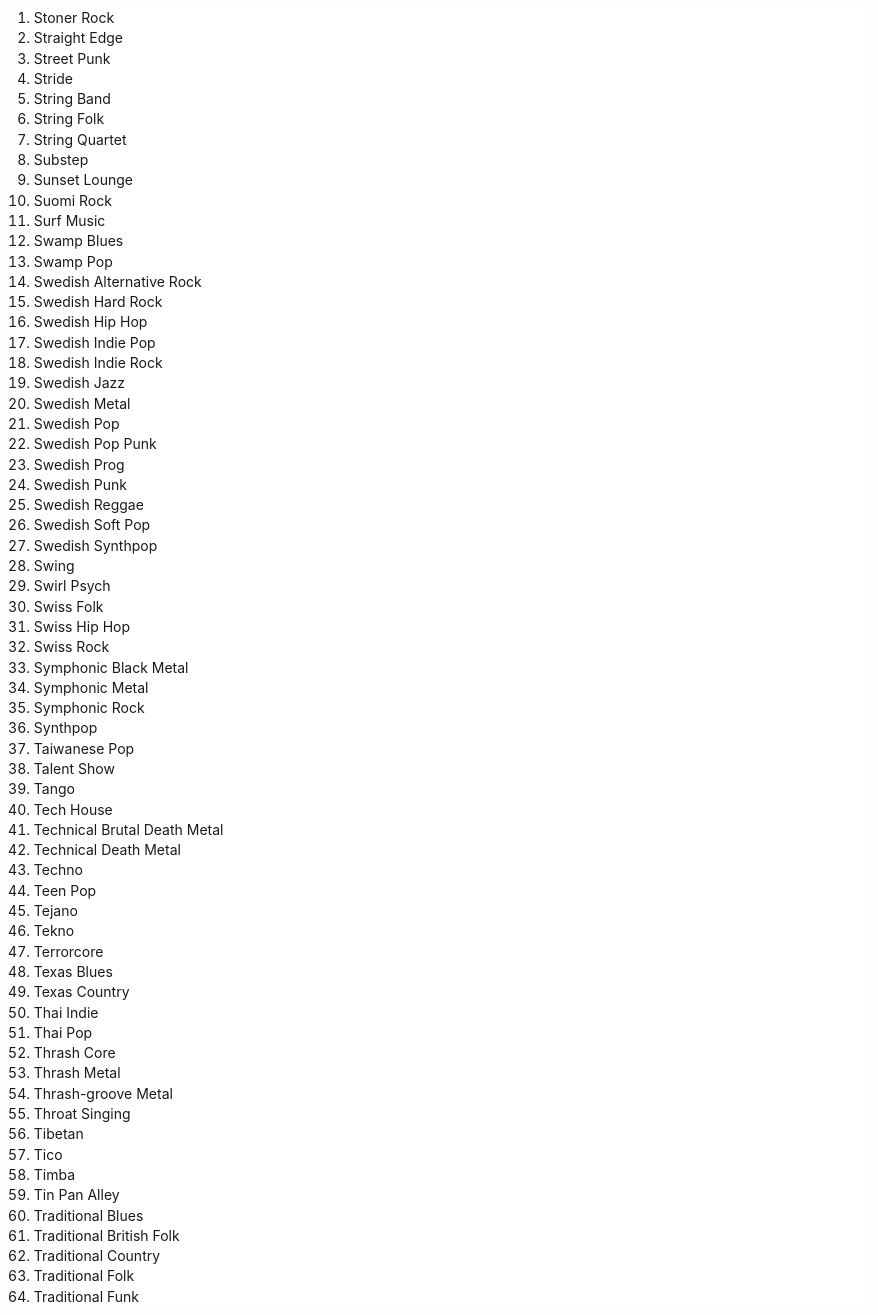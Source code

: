 1. Stoner Rock
1. Straight Edge
1. Street Punk
1. Stride
1. String Band
1. String Folk
1. String Quartet
1. Substep
1. Sunset Lounge
1. Suomi Rock
1. Surf Music
1. Swamp Blues
1. Swamp Pop
1. Swedish Alternative Rock
1. Swedish Hard Rock
1. Swedish Hip Hop
1. Swedish Indie Pop
1. Swedish Indie Rock
1. Swedish Jazz
1. Swedish Metal
1. Swedish Pop
1. Swedish Pop Punk
1. Swedish Prog
1. Swedish Punk
1. Swedish Reggae
1. Swedish Soft Pop
1. Swedish Synthpop
1. Swing
1. Swirl Psych
1. Swiss Folk
1. Swiss Hip Hop
1. Swiss Rock
1. Symphonic Black Metal
1. Symphonic Metal
1. Symphonic Rock
1. Synthpop
1. Taiwanese Pop
1. Talent Show
1. Tango
1. Tech House
1. Technical Brutal Death Metal
1. Technical Death Metal
1. Techno
1. Teen Pop
1. Tejano
1. Tekno
1. Terrorcore
1. Texas Blues
1. Texas Country
1. Thai Indie
1. Thai Pop
1. Thrash Core
1. Thrash Metal
1. Thrash-groove Metal
1. Throat Singing
1. Tibetan
1. Tico
1. Timba
1. Tin Pan Alley
1. Traditional Blues
1. Traditional British Folk
1. Traditional Country
1. Traditional Folk
1. Traditional Funk
